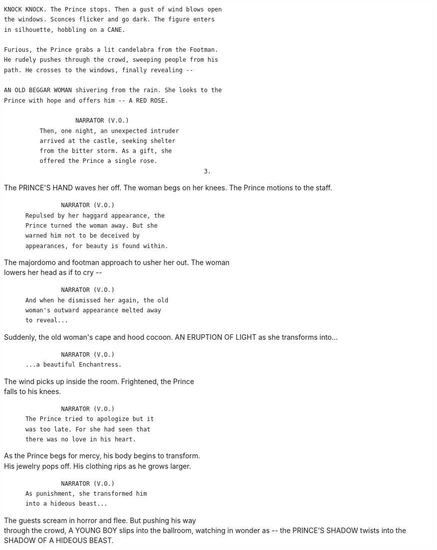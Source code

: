     KNOCK KNOCK. The Prince stops. Then a gust of wind blows open  
    the windows. Sconces flicker and go dark. The figure enters
    in silhouette, hobbling on a CANE.

    Furious, the Prince grabs a lit candelabra from the Footman.
    He rudely pushes through the crowd, sweeping people from his
    path. He crosses to the windows, finally revealing --

    AN OLD BEGGAR WOMAN shivering from the rain. She looks to the
    Prince with hope and offers him -- A RED ROSE.

                        NARRATOR (V.O.)
              Then, one night, an unexpected intruder                     
              arrived at the castle, seeking shelter
              from the bitter storm. As a gift, she
              offered the Prince a single rose.
                                                            3.


The PRINCE'S HAND waves her off.    The woman begs on her knees.
The Prince motions to the staff.

                    NARRATOR (V.O.)
          Repulsed by her haggard appearance, the
          Prince turned the woman away. But she                      
          warned him not to be deceived by
          appearances, for beauty is found within.

The majordomo and footman approach to usher her out.   The woman  
lowers her head as if to cry --

                    NARRATOR (V.O.)
          And when he dismissed her again, the old
          woman's outward appearance melted away
          to reveal...

Suddenly, the old woman's cape and hood cocoon.    AN ERUPTION OF
LIGHT as she transforms into...                                      

                    NARRATOR (V.O.)
          ...a beautiful Enchantress.

The wind picks up inside the room.   Frightened, the Prince          
falls to his knees.

                    NARRATOR (V.O.)
          The Prince tried to apologize but it
          was too late. For she had seen that
          there was no love in his heart.                            

As the Prince begs for mercy, his body begins to transform.          
His jewelry pops off. His clothing rips as he grows larger.

                    NARRATOR (V.O.)
          As punishment, she transformed him
          into a hideous beast...

The guests scream in horror and flee. But pushing his way            
through the crowd, A YOUNG BOY slips into the ballroom,
watching in wonder as -- the PRINCE'S SHADOW twists into the
SHADOW OF A HIDEOUS BEAST.
